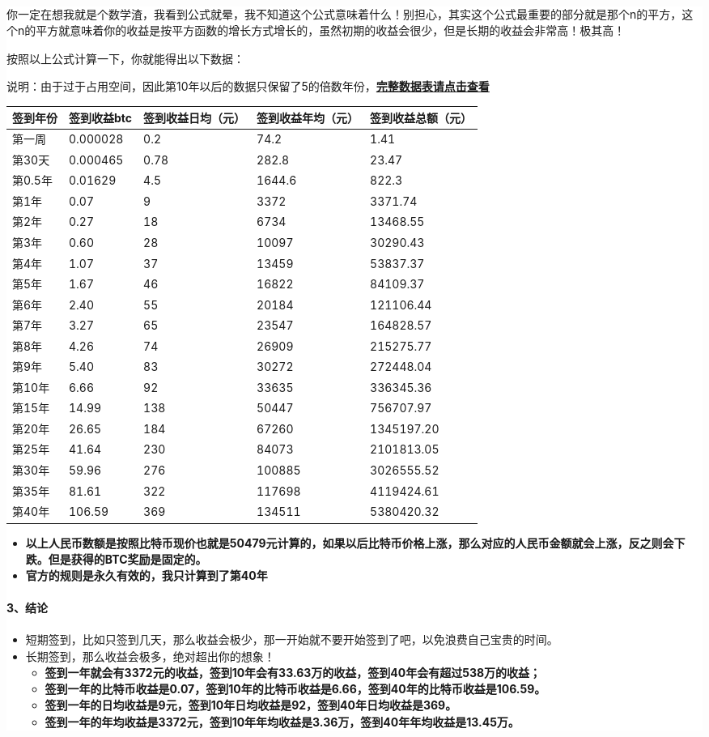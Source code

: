 你一定在想我就是个数学渣，我看到公式就晕，我不知道这个公式意味着什么！别担心，其实这个公式最重要的部分就是那个n的平方，这个n的平方就意味着你的收益是按平方函数的增长方式增长的，虽然初期的收益会很少，但是长期的收益会非常高！极其高！

按照以上公式计算一下，你就能得出以下数据：

说明：由于过于占用空间，因此第10年以后的数据只保留了5的倍数年份，**[完整数据表请点击查看](earnings_from_check_in_every_day.md)**

| 签到年份 | 签到收益btc | 签到收益日均（元） | 签到收益年均（元） | 签到收益总额（元） |
| -------- | ----------- | ------------------ | ------------------ | ------------------ |
| 第一周   | 0.000028    | 0.2                | 74.2               | 1.41               |
| 第30天   | 0.000465    | 0.78               | 282.8              | 23.47              |
| 第0.5年  | 0.01629     | 4.5                | 1644.6             | 822.3              |
| 第1年    | 0.07        | 9                  | 3372               | 3371.74            |
| 第2年    | 0.27        | 18                 | 6734               | 13468.55           |
| 第3年    | 0.60        | 28                 | 10097              | 30290.43           |
| 第4年    | 1.07        | 37                 | 13459              | 53837.37           |
| 第5年    | 1.67        | 46                 | 16822              | 84109.37           |
| 第6年    | 2.40        | 55                 | 20184              | 121106.44          |
| 第7年    | 3.27        | 65                 | 23547              | 164828.57          |
| 第8年    | 4.26        | 74                 | 26909              | 215275.77          |
| 第9年    | 5.40        | 83                 | 30272              | 272448.04          |
| 第10年   | 6.66        | 92                 | 33635              | 336345.36          |
| 第15年   | 14.99       | 138                | 50447              | 756707.97          |
| 第20年   | 26.65       | 184                | 67260              | 1345197.20         |
| 第25年   | 41.64       | 230                | 84073              | 2101813.05         |
| 第30年   | 59.96       | 276                | 100885             | 3026555.52         |
| 第35年   | 81.61       | 322                | 117698             | 4119424.61         |
| 第40年   | 106.59      | 369                | 134511             | 5380420.32         |

* **以上人民币数额是按照比特币现价也就是50479元计算的，如果以后比特币价格上涨，那么对应的人民币金额就会上涨，反之则会下跌。但是获得的BTC奖励是固定的。**
* **官方的规则是永久有效的，我只计算到了第40年**

#### 3、结论

* 短期签到，比如只签到几天，那么收益会极少，那一开始就不要开始签到了吧，以免浪费自己宝贵的时间。
* 长期签到，那么收益会极多，绝对超出你的想象！
    * **签到一年就会有3372元的收益，签到10年会有33.63万的收益，签到40年会有超过538万的收益；**
    * **签到一年的比特币收益是0.07，签到10年的比特币收益是6.66，签到40年的比特币收益是106.59。**
    * **签到一年的日均收益是9元，签到10年日均收益是92，签到40年日均收益是369。**
    * **签到一年的年均收益是3372元，签到10年年均收益是3.36万，签到40年年均收益是13.45万。**

